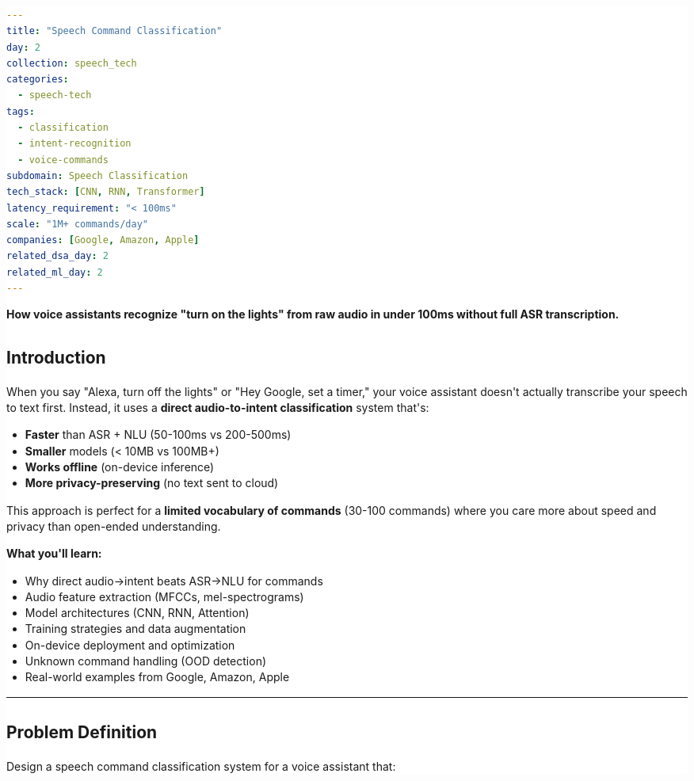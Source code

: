 ```yaml
---
title: "Speech Command Classification"
day: 2
collection: speech_tech
categories:
  - speech-tech
tags:
  - classification
  - intent-recognition
  - voice-commands
subdomain: Speech Classification
tech_stack: [CNN, RNN, Transformer]
latency_requirement: "< 100ms"
scale: "1M+ commands/day"
companies: [Google, Amazon, Apple]
related_dsa_day: 2
related_ml_day: 2
---
```


**How voice assistants recognize "turn on the lights" from raw audio in under 100ms without full ASR transcription.**

## Introduction

When you say "Alexa, turn off the lights" or "Hey Google, set a timer," your voice assistant doesn't actually transcribe your speech to text first. Instead, it uses a **direct audio-to-intent classification** system that's:

- **Faster** than ASR + NLU (50-100ms vs 200-500ms)
- **Smaller** models (< 10MB vs 100MB+)
- **Works offline** (on-device inference)
- **More privacy-preserving** (no text sent to cloud)

This approach is perfect for a **limited vocabulary of commands** (30-100 commands) where you care more about speed and privacy than open-ended understanding.

**What you'll learn:**
- Why direct audio→intent beats ASR→NLU for commands
- Audio feature extraction (MFCCs, mel-spectrograms)
- Model architectures (CNN, RNN, Attention)
- Training strategies and data augmentation
- On-device deployment and optimization
- Unknown command handling (OOD detection)
- Real-world examples from Google, Amazon, Apple

---

## Problem Definition

Design a speech command classification system for a voice assistant that:
